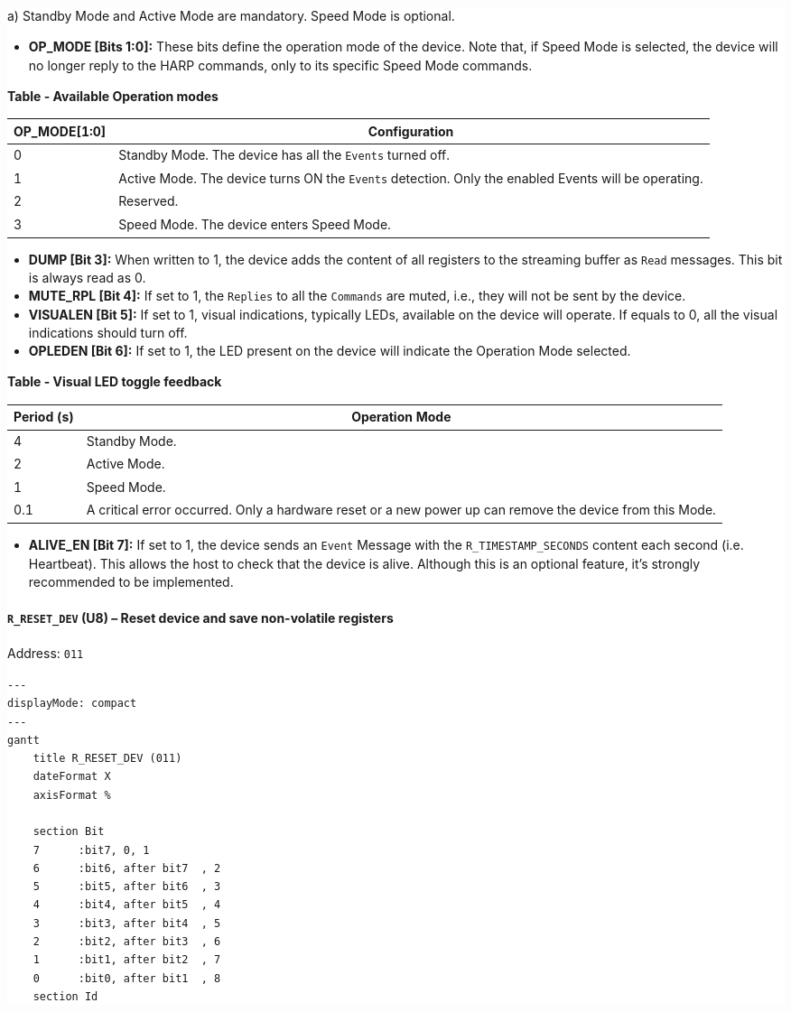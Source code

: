 a) Standby Mode and Active Mode are mandatory. Speed Mode is optional.


* **OP_MODE [Bits 1:0]:** These bits define the operation mode of the device. Note that, if Speed Mode is selected, the device will no longer reply to the HARP commands, only to its specific Speed Mode commands.

**Table - Available Operation modes**

| OP_MODE[1:0] 	| Configuration                                                                                          	|
|--------------	|--------------------------------------------------------------------------------------------------------	|
| 0            	| Standby Mode. The device has all the `Events` turned off.                                              	|
| 1            	| Active Mode. The device turns ON the `Events` detection. Only the enabled Events will be operating.    	|
| 2            	| Reserved.                                                                                              	|
| 3            	| Speed Mode. The device enters Speed Mode.                                                              	|

* **DUMP [Bit 3]:** When written to 1, the device adds the content of all registers to the streaming buffer as `Read` messages. This bit is always read as 0.
* **MUTE_RPL [Bit 4]:** If set to 1, the `Replies` to all the `Commands` are muted, i.e., they will not be sent by the device.
* **VISUALEN [Bit 5]:** If set to 1, visual indications, typically LEDs, available on the device will operate. If equals to 0, all the visual indications should turn off.
* **OPLEDEN [Bit 6]:** If set to 1, the LED present on the device will indicate the Operation Mode selected.

**Table - Visual LED toggle feedback**

| Period (s) 	| Operation Mode                                                                                           	|
|------------	|----------------------------------------------------------------------------------------------------------	|
| 4          	| Standby Mode.                                                                                            	|
| 2          	| Active Mode.                                                                                             	|
| 1          	| Speed Mode.                                                                                              	|
| 0.1        	| A critical error occurred. Only a hardware reset or a new power up can remove the device from this Mode. 	|

* **ALIVE_EN [Bit 7]:** If set to 1, the device sends an `Event` Message with the `R_TIMESTAMP_SECONDS` content each second (i.e. Heartbeat). This allows the host to check that the device is alive. Although this is an optional feature, it’s strongly recommended to be implemented.



#### **`R_RESET_DEV` (U8) – Reset device and save non-volatile registers**

Address: `011`

```mermaid
---
displayMode: compact
---
gantt
    title R_RESET_DEV (011)
    dateFormat X
    axisFormat %

    section Bit
    7      :bit7, 0, 1
    6      :bit6, after bit7  , 2
    5      :bit5, after bit6  , 3
    4      :bit4, after bit5  , 4
    3      :bit3, after bit4  , 5
    2      :bit2, after bit3  , 6
    1      :bit1, after bit2  , 7
    0      :bit0, after bit1  , 8
    section Id
```